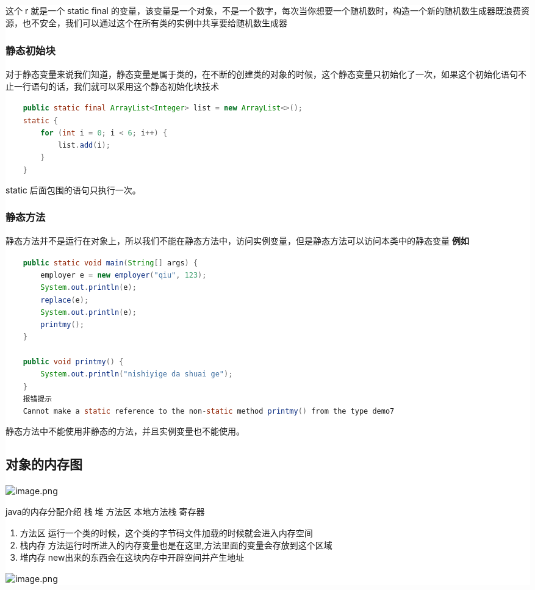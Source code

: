 这个 r 就是一个 static final 的变量，该变量是一个对象，不是一个数字，每次当你想要一个随机数时，构造一个新的随机数生成器既浪费资源，也不安全，我们可以通过这个在所有类的实例中共享要给随机数生成器
### 静态初始块
对于静态变量来说我们知道，静态变量是属于类的，在不断的创建类的对象的时候，这个静态变量只初始化了一次，如果这个初始化语句不止一行语句的话，我们就可以采用这个静态初始化块技术
```java
    public static final ArrayList<Integer> list = new ArrayList<>();
    static {
        for (int i = 0; i < 6; i++) {
            list.add(i);
        }
    }
```
static 后面包围的语句只执行一次。
### 静态方法
静态方法并不是运行在对象上，所以我们不能在静态方法中，访问实例变量，但是静态方法可以访问本类中的静态变量
**例如**
```java
    public static void main(String[] args) {
        employer e = new employer("qiu", 123);
        System.out.println(e);
        replace(e);
        System.out.println(e);
        printmy();
    }

    public void printmy() {
        System.out.println("nishiyige da shuai ge");
    }
    报错提示
    Cannot make a static reference to the non-static method printmy() from the type demo7
```
静态方法中不能使用非静态的方法，并且实例变量也不能使用。
## 对象的内存图

![image.png](https://qkh-markdown-1316031240.cos.ap-nanjing.myqcloud.com/obsidian/202304051507602.png)


java的内存分配介绍
栈
堆
方法区
本地方法栈
寄存器

1. 方法区 运行一个类的时候，这个类的字节码文件加载的时候就会进入内存空间
2. 栈内存 方法运行时所进入的内存变量也是在这里,方法里面的变量会存放到这个区域
3. 堆内存 new出来的东西会在这块内存中开辟空间并产生地址

![image.png](https://qkh-markdown-1316031240.cos.ap-nanjing.myqcloud.com/obsidian/202304051507721.png)

